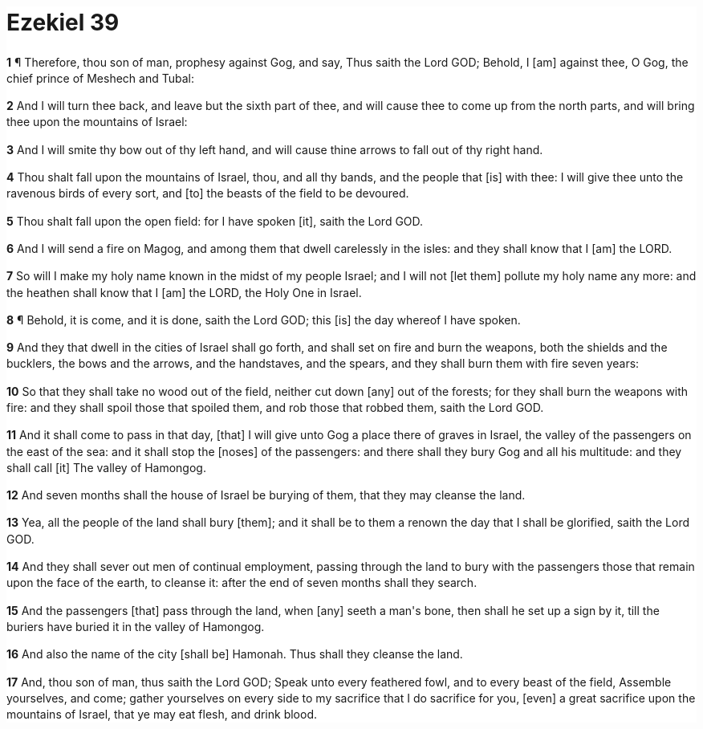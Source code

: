 # Ezekiel 39

**1** ¶ Therefore, thou son of man, prophesy against Gog, and say, Thus saith the Lord GOD; Behold, I [am] against thee, O Gog, the chief prince of Meshech and Tubal:

**2** And I will turn thee back, and leave but the sixth part of thee, and will cause thee to come up from the north parts, and will bring thee upon the mountains of Israel:

**3** And I will smite thy bow out of thy left hand, and will cause thine arrows to fall out of thy right hand.

**4** Thou shalt fall upon the mountains of Israel, thou, and all thy bands, and the people that [is] with thee: I will give thee unto the ravenous birds of every sort, and [to] the beasts of the field to be devoured.

**5** Thou shalt fall upon the open field: for I have spoken [it], saith the Lord GOD.

**6** And I will send a fire on Magog, and among them that dwell carelessly in the isles: and they shall know that I [am] the LORD.

**7** So will I make my holy name known in the midst of my people Israel; and I will not [let them] pollute my holy name any more: and the heathen shall know that I [am] the LORD, the Holy One in Israel.

**8** ¶ Behold, it is come, and it is done, saith the Lord GOD; this [is] the day whereof I have spoken.

**9** And they that dwell in the cities of Israel shall go forth, and shall set on fire and burn the weapons, both the shields and the bucklers, the bows and the arrows, and the handstaves, and the spears, and they shall burn them with fire seven years:

**10** So that they shall take no wood out of the field, neither cut down [any] out of the forests; for they shall burn the weapons with fire: and they shall spoil those that spoiled them, and rob those that robbed them, saith the Lord GOD.

**11** And it shall come to pass in that day, [that] I will give unto Gog a place there of graves in Israel, the valley of the passengers on the east of the sea: and it shall stop the [noses] of the passengers: and there shall they bury Gog and all his multitude: and they shall call [it] The valley of Hamongog.

**12** And seven months shall the house of Israel be burying of them, that they may cleanse the land.

**13** Yea, all the people of the land shall bury [them]; and it shall be to them a renown the day that I shall be glorified, saith the Lord GOD.

**14** And they shall sever out men of continual employment, passing through the land to bury with the passengers those that remain upon the face of the earth, to cleanse it: after the end of seven months shall they search.

**15** And the passengers [that] pass through the land, when [any] seeth a man's bone, then shall he set up a sign by it, till the buriers have buried it in the valley of Hamongog.

**16** And also the name of the city [shall be] Hamonah. Thus shall they cleanse the land.

**17** And, thou son of man, thus saith the Lord GOD; Speak unto every feathered fowl, and to every beast of the field, Assemble yourselves, and come; gather yourselves on every side to my sacrifice that I do sacrifice for you, [even] a great sacrifice upon the mountains of Israel, that ye may eat flesh, and drink blood.
